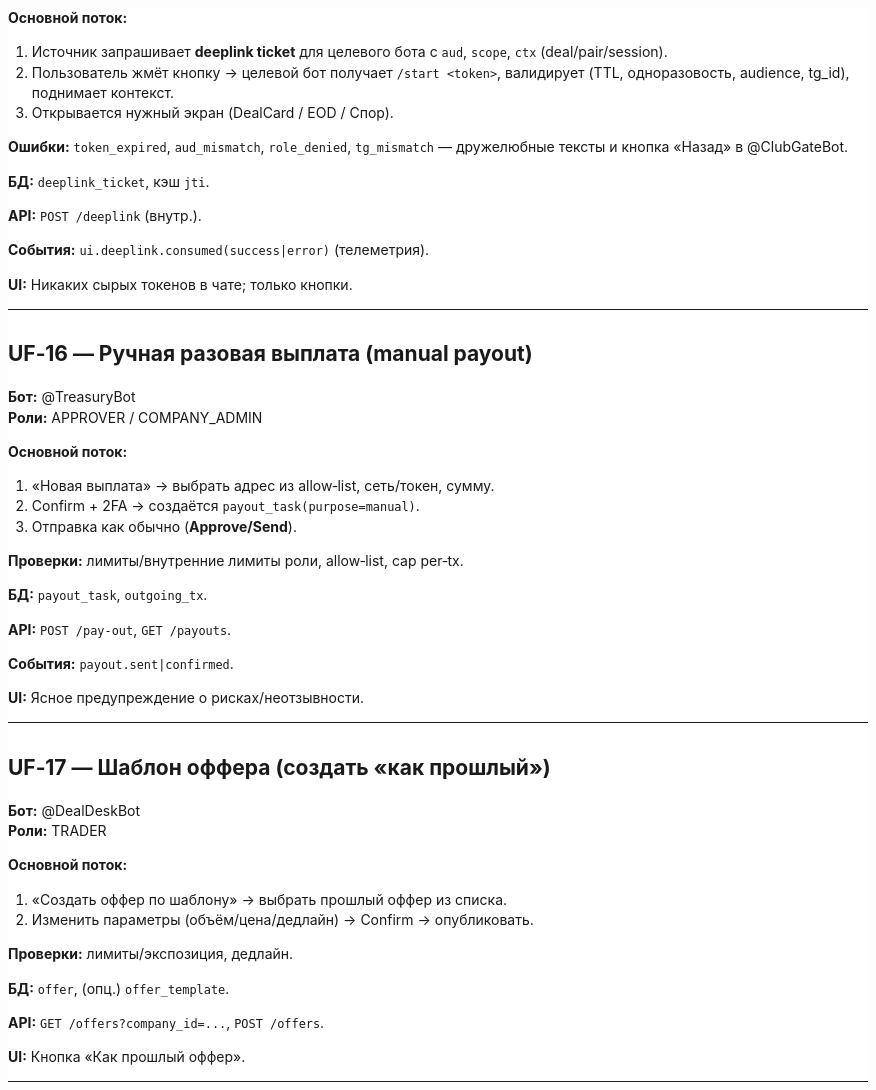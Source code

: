 **Основной поток:**
1) Источник запрашивает **deeplink ticket** для целевого бота с `aud`, `scope`, `ctx` (deal/pair/session).  
2) Пользователь жмёт кнопку → целевой бот получает `/start <token>`, валидирует (TTL, одноразовость, audience, tg_id), поднимает контекст.  
3) Открывается нужный экран (DealCard / EOD / Спор).

**Ошибки:** `token_expired`, `aud_mismatch`, `role_denied`, `tg_mismatch` — дружелюбные тексты и кнопка «Назад» в @ClubGateBot.

**БД:** `deeplink_ticket`, кэш `jti`.

**API:** `POST /deeplink` (внутр.).

**События:** `ui.deeplink.consumed(success|error)` (телеметрия).

**UI:** Никаких сырых токенов в чате; только кнопки.

---

## UF‑16 — Ручная разовая выплата (manual payout)
**Бот:** @TreasuryBot  
**Роли:** APPROVER / COMPANY_ADMIN

**Основной поток:**
1) «Новая выплата» → выбрать адрес из allow‑list, сеть/токен, сумму.  
2) Confirm + 2FA → создаётся `payout_task(purpose=manual)`.
3) Отправка как обычно (**Approve/Send**).

**Проверки:** лимиты/внутренние лимиты роли, allow‑list, cap per‑tx.

**БД:** `payout_task`, `outgoing_tx`.

**API:** `POST /pay-out`, `GET /payouts`.

**События:** `payout.sent|confirmed`.

**UI:** Ясное предупреждение о рисках/неотзывности.

---

## UF‑17 — Шаблон оффера (создать «как прошлый»)
**Бот:** @DealDeskBot  
**Роли:** TRADER

**Основной поток:**
1) «Создать оффер по шаблону» → выбрать прошлый оффер из списка.  
2) Изменить параметры (объём/цена/дедлайн) → Confirm → опубликовать.

**Проверки:** лимиты/экспозиция, дедлайн.

**БД:** `offer`, (опц.) `offer_template`.

**API:** `GET /offers?company_id=...`, `POST /offers`.

**UI:** Кнопка «Как прошлый оффер».

---
